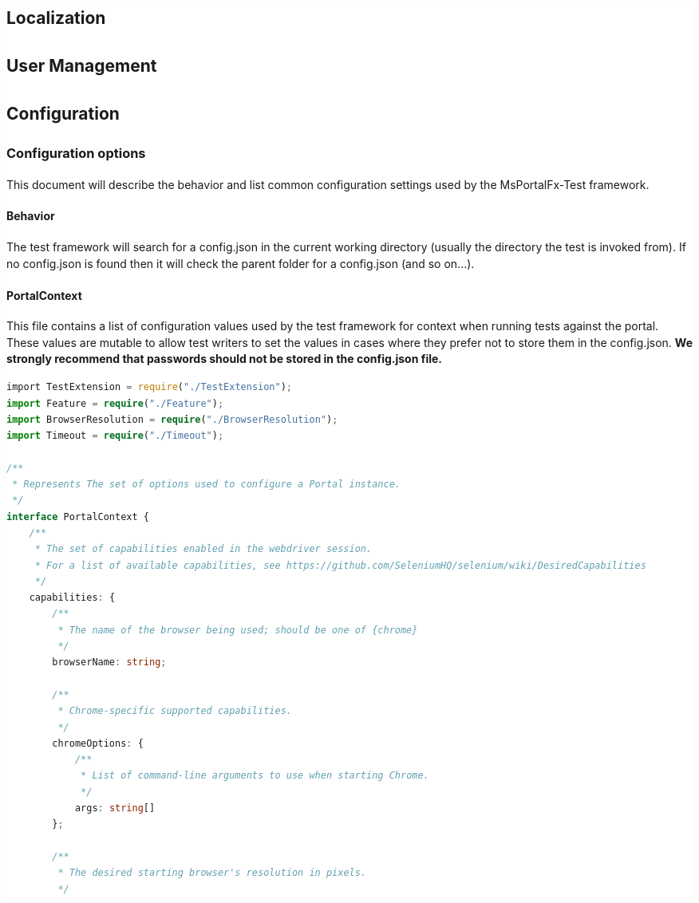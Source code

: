 <a name="msportalfx-test-localization"></a>
## Localization

<a name="msportalfx-test-user-management"></a>
## User Management

<a name="msportalfx-test-configuration"></a>
## Configuration

<a name="msportalfx-test-configuration-configuration-options"></a>
### Configuration options
This document will describe the behavior and list common configuration settings used by the MsPortalFx-Test framework.

<a name="msportalfx-test-configuration-configuration-options-behavior"></a>
#### Behavior
The test framework will search for a config.json in the current working directory (usually the directory the test is invoked from).  If no config.json is found then it will check the parent folder for a config.json (and so on...).

<a name="msportalfx-test-configuration-configuration-options-portalcontext"></a>
#### PortalContext
This file contains a list of configuration values used by the test framework for context when running tests against the portal.
These values are mutable to allow test writers to set the values in cases where they prefer not to store them in the config.json.
**We strongly recommend that passwords should not be stored in the config.json file.**

```ts
﻿import TestExtension = require("./TestExtension");
import Feature = require("./Feature");
import BrowserResolution = require("./BrowserResolution");
import Timeout = require("./Timeout");

/**
 * Represents The set of options used to configure a Portal instance.
 */
interface PortalContext {
    /**
     * The set of capabilities enabled in the webdriver session. 
     * For a list of available capabilities, see https://github.com/SeleniumHQ/selenium/wiki/DesiredCapabilities
     */    
    capabilities: {
        /**
         * The name of the browser being used; should be one of {chrome} 
         */
        browserName: string;

        /**
         * Chrome-specific supported capabilities. 
         */
        chromeOptions: {
            /**
             * List of command-line arguments to use when starting Chrome.
             */
            args: string[]
        };

        /**
         * The desired starting browser's resolution in pixels.
         */
```